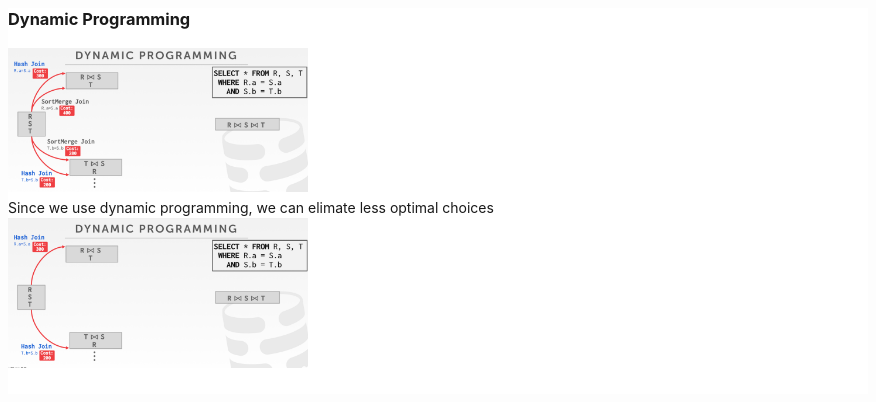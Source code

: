 ### Dynamic Programming
<img src = "./lecture_14/figure24.png" width = "300"> <br>
Since we use dynamic programming, we can elimate less optimal choices <br> 
<img src = "./lecture_14/figure25.png" width = "300"> <br><br>